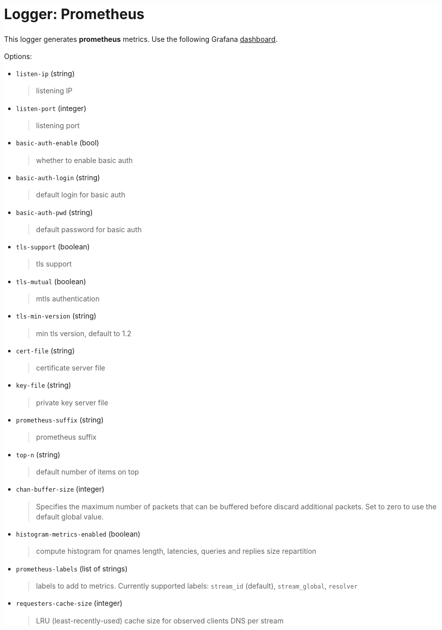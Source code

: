 
# Logger: Prometheus

This logger generates **prometheus** metrics. Use the following Grafana [dashboard](https://grafana.com/grafana/dashboards/16630).

Options:

* `listen-ip` (string)
  > listening IP

* `listen-port` (integer)
  > listening port

* `basic-auth-enable` (bool)
  > whether to enable basic auth

* `basic-auth-login` (string)
  > default login for basic auth

* `basic-auth-pwd` (string)
  > default password for basic auth

* `tls-support` (boolean)
  > tls support

* `tls-mutual` (boolean)
  > mtls authentication

* `tls-min-version` (string)
  > min tls version, default to 1.2

* `cert-file` (string)
  > certificate server file

* `key-file` (string)
  > private key server file

* `prometheus-suffix` (string)
  > prometheus suffix

* `top-n` (string)
  > default number of items on top

* `chan-buffer-size` (integer)
  > Specifies the maximum number of packets that can be buffered before discard additional packets.
  > Set to zero to use the default global value.

* `histogram-metrics-enabled` (boolean)
  > compute histogram for qnames length, latencies, queries and replies size repartition

* `prometheus-labels` (list of strings)
  > labels to add to metrics. Currently supported labels: `stream_id` (default), `stream_global`, `resolver`
  
* `requesters-cache-size` (integer)
  > LRU (least-recently-used) cache size for observed clients DNS per stream

